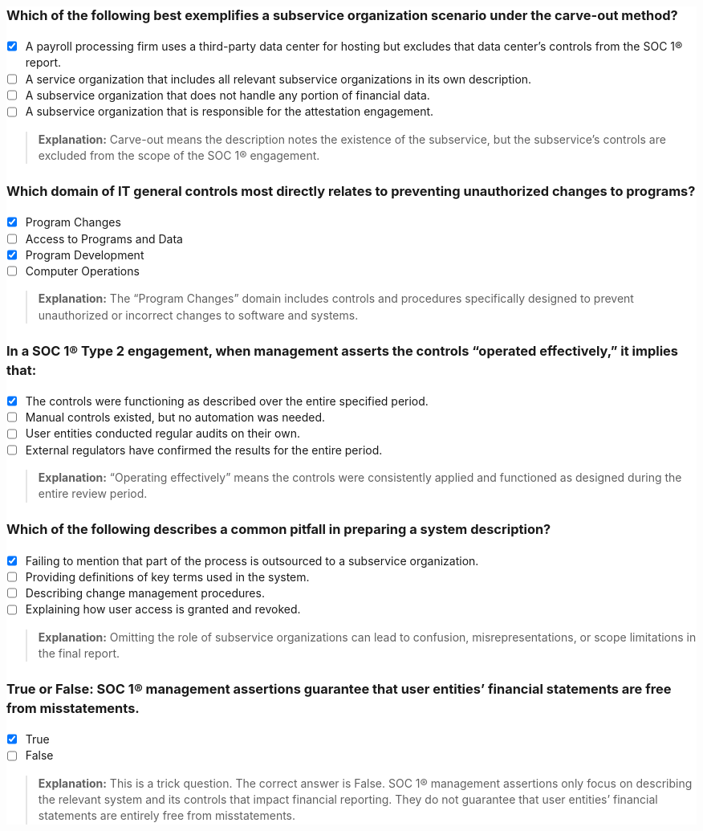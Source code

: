 ### Which of the following best exemplifies a subservice organization scenario under the carve-out method?  
- [x] A payroll processing firm uses a third-party data center for hosting but excludes that data center’s controls from the SOC 1® report.  
- [ ] A service organization that includes all relevant subservice organizations in its own description.  
- [ ] A subservice organization that does not handle any portion of financial data.  
- [ ] A subservice organization that is responsible for the attestation engagement.  

> **Explanation:** Carve-out means the description notes the existence of the subservice, but the subservice’s controls are excluded from the scope of the SOC 1® engagement.

### Which domain of IT general controls most directly relates to preventing unauthorized changes to programs?  
- [x] Program Changes  
- [ ] Access to Programs and Data  
- [x] Program Development  
- [ ] Computer Operations  

> **Explanation:** The “Program Changes” domain includes controls and procedures specifically designed to prevent unauthorized or incorrect changes to software and systems.

### In a SOC 1® Type 2 engagement, when management asserts the controls “operated effectively,” it implies that:  
- [x] The controls were functioning as described over the entire specified period.  
- [ ] Manual controls existed, but no automation was needed.  
- [ ] User entities conducted regular audits on their own.  
- [ ] External regulators have confirmed the results for the entire period.  

> **Explanation:** “Operating effectively” means the controls were consistently applied and functioned as designed during the entire review period.

### Which of the following describes a common pitfall in preparing a system description?  
- [x] Failing to mention that part of the process is outsourced to a subservice organization.  
- [ ] Providing definitions of key terms used in the system.  
- [ ] Describing change management procedures.  
- [ ] Explaining how user access is granted and revoked.  

> **Explanation:** Omitting the role of subservice organizations can lead to confusion, misrepresentations, or scope limitations in the final report.

### True or False: SOC 1® management assertions guarantee that user entities’ financial statements are free from misstatements.  
- [x] True  
- [ ] False  

> **Explanation:** This is a trick question. The correct answer is False. SOC 1® management assertions only focus on describing the relevant system and its controls that impact financial reporting. They do not guarantee that user entities’ financial statements are entirely free from misstatements.
